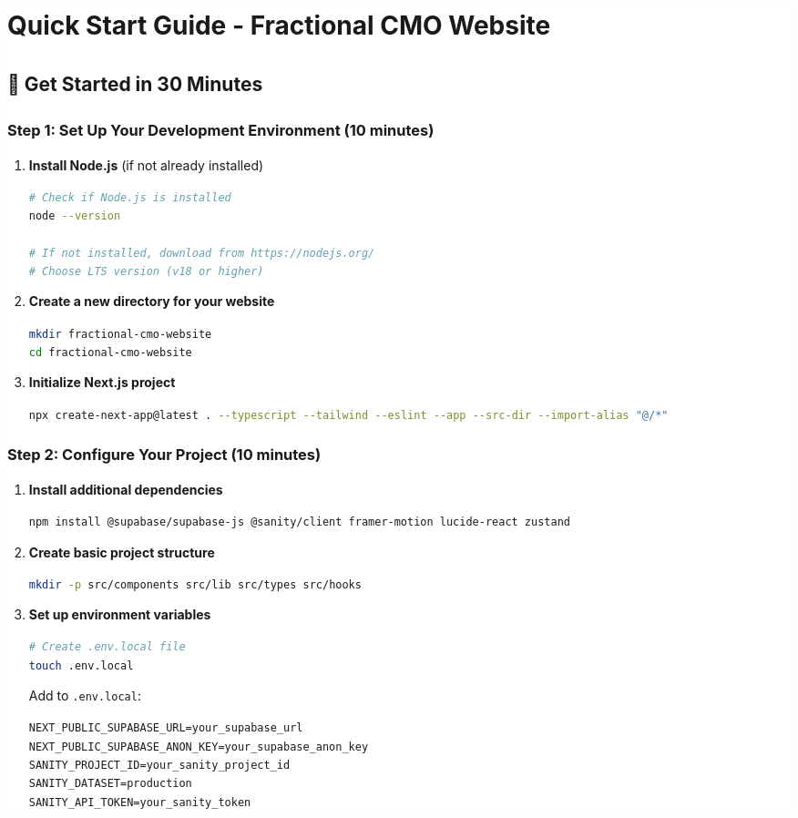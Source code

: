 # Quick Start Guide - Fractional CMO Website

## 🚀 **Get Started in 30 Minutes**

### **Step 1: Set Up Your Development Environment (10 minutes)**

1. **Install Node.js** (if not already installed)
   ```bash
   # Check if Node.js is installed
   node --version
   
   # If not installed, download from https://nodejs.org/
   # Choose LTS version (v18 or higher)
   ```

2. **Create a new directory for your website**
   ```bash
   mkdir fractional-cmo-website
   cd fractional-cmo-website
   ```

3. **Initialize Next.js project**
   ```bash
   npx create-next-app@latest . --typescript --tailwind --eslint --app --src-dir --import-alias "@/*"
   ```

### **Step 2: Configure Your Project (10 minutes)**

1. **Install additional dependencies**
   ```bash
   npm install @supabase/supabase-js @sanity/client framer-motion lucide-react zustand
   ```

2. **Create basic project structure**
   ```bash
   mkdir -p src/components src/lib src/types src/hooks
   ```

3. **Set up environment variables**
   ```bash
   # Create .env.local file
   touch .env.local
   ```

   Add to `.env.local`:
   ```env
   NEXT_PUBLIC_SUPABASE_URL=your_supabase_url
   NEXT_PUBLIC_SUPABASE_ANON_KEY=your_supabase_anon_key
   SANITY_PROJECT_ID=your_sanity_project_id
   SANITY_DATASET=production
   SANITY_API_TOKEN=your_sanity_token
   ```
